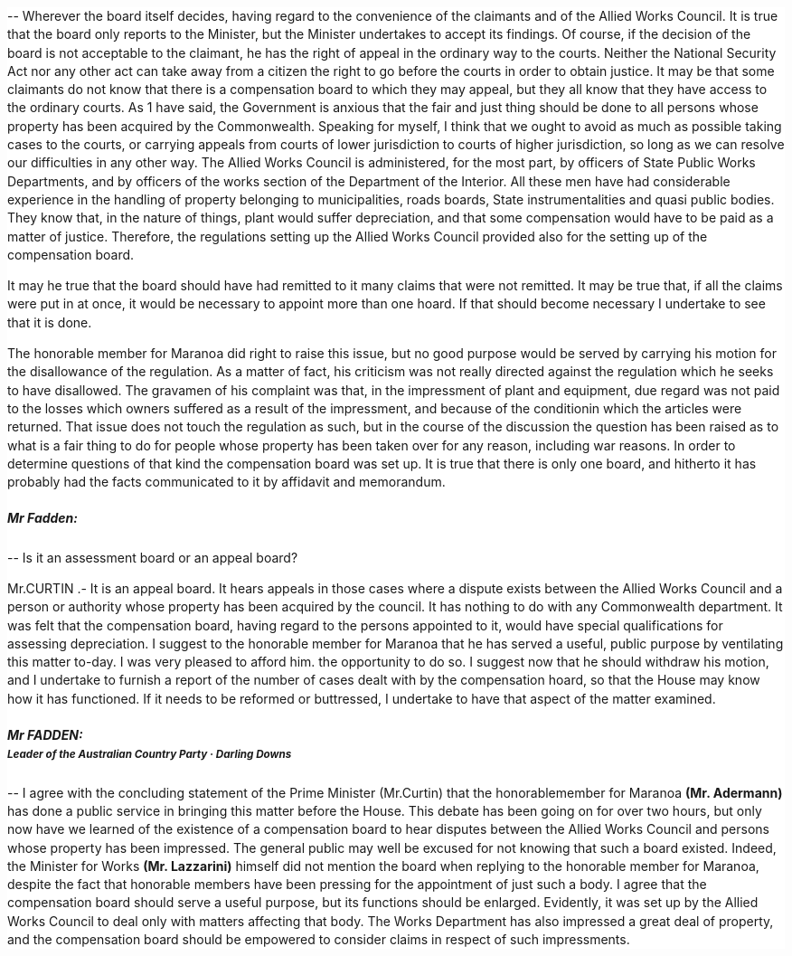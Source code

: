 -- Wherever the board itself decides, having regard to the convenience of the claimants and of the Allied Works Council. It is true that the board only reports to the Minister, but the Minister undertakes to accept its findings. Of course, if the decision of the board is not acceptable to the claimant, he has the right of appeal in the ordinary way to the courts. Neither the National Security Act nor any other act can take away from a citizen the right to go before the courts in order to obtain justice. It may be that some claimants do not know that there is a compensation board to which they may appeal, but they all know that they have access to the ordinary courts. As 1 have said, the Government is anxious that the fair and just thing should be done to all persons whose property has been acquired by the Commonwealth. Speaking for  myself, I think that we ought to avoid as much as possible taking cases to the courts, or carrying appeals from courts of lower jurisdiction to courts of higher jurisdiction, so long as we can resolve our difficulties in any other way. The Allied Works Council is administered, for the most part, by officers of State Public Works Departments, and by officers of the works section of the Department of the Interior. All these men have had considerable experience in the handling of property belonging to municipalities, roads boards, State instrumentalities and quasi public bodies. They know that, in the nature of things, plant would suffer depreciation, and that some compensation would have to be paid as a matter of justice. Therefore, the regulations setting up the Allied Works Council provided also for the setting up of the compensation board. 

It may he true that the board should have had remitted to it many claims that were not remitted. It may be true that, if all the claims were put in at once, it would be necessary to appoint more than one hoard. If that should become necessary I undertake to see that it is done. 

The honorable member for Maranoa did right to raise this issue, but no good purpose would be served by carrying his motion for the disallowance of the regulation. As a matter of fact, his criticism was not really directed against the regulation which he seeks to have disallowed. The gravamen of his complaint was that, in the impressment of plant and equipment, due regard was not paid to the losses which owners suffered as a result of the impressment, and because of the conditionin which the articles were returned. That issue does not touch the regulation as such, but in the course of the discussion the question has been raised as to what is a fair thing to do for people whose property has been taken over for any reason, including war reasons. In order to determine questions of that kind the compensation board was set up. It is true that there is only one board, and hitherto it has probably had the facts communicated to it by affidavit and memorandum. 

##### Mr Fadden:

--  Is it an assessment board or an appeal board? 

Mr.CURTIN .- It is an appeal board. It hears appeals in those cases where a dispute exists between the Allied Works Council and a person or authority whose property has been acquired by the council. It has nothing to do with any Commonwealth department. It was felt that the compensation board, having regard to the persons appointed to it, would have special qualifications for assessing depreciation. I suggest to the honorable member for Maranoa that he has served a useful, public purpose by ventilating this matter to-day. I was very pleased to afford him. the opportunity to do so. I suggest now that he should withdraw his motion, and I undertake to furnish a report of the number of cases dealt with by the compensation hoard, so that the House may know how it has functioned. If it needs to be reformed or buttressed, I undertake to have that aspect of the matter examined. 

##### Mr FADDEN:<br><small class="text-muted">Leader of the Australian Country Party &middot; Darling Downs</small>

-- I agree with the concluding statement of the Prime Minister (Mr.Curtin) that the honorablemember for Maranoa  **(Mr. Adermann)**  has done a public service in bringing this matter before the House. This debate has been going on for over two hours, but only now have we learned of the existence of a compensation board to hear disputes between the Allied Works Council and persons whose property has been impressed. The general public may well be excused for not knowing that such a board existed. Indeed, the Minister for Works  **(Mr. Lazzarini)**  himself did not mention the board when replying to the honorable member for Maranoa, despite the fact that honorable members have been pressing for the appointment of just such a body. I agree that the compensation board should serve a useful purpose, but its functions should be enlarged. Evidently, it was set up by the Allied Works Council to deal only with matters affecting that body. The Works Department has also impressed a great deal of property, and the compensation board should be empowered to consider claims in respect of such impressments. 
